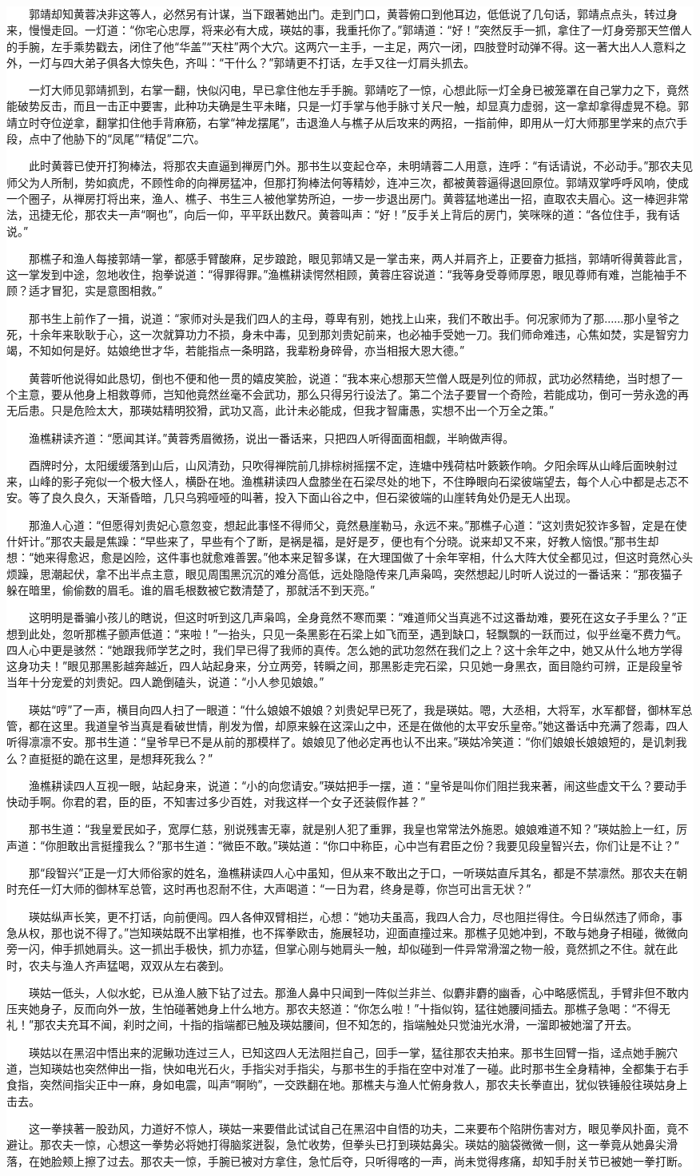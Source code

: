 　　郭靖却知黄蓉决非这等人，必然另有计谋，当下跟著她出门。走到门口，黄蓉俯口到他耳边，低低说了几句话，郭靖点点头，转过身来，慢慢走回。一灯道：“你宅心忠厚，将来必有大成，瑛姑的事，我重托你了。”郭靖道：“好！”突然反手一抓，拿住了一灯身旁那天竺僧人的手腕，左手乘势戳去，闭住了他“华盖”“天柱”两个大穴。这两穴一主手，一主足，两穴一闭，四肢登时动弹不得。这一著大出人人意料之外，一灯与四大弟子俱各大惊失色，齐叫：“干什么？”郭靖更不打话，左手又往一灯肩头抓去。

　　一灯大师见郭靖抓到，右掌一翻，快似闪电，早已拿住他左手手腕。郭靖吃了一惊，心想此际一灯全身已被笼罩在自己掌力之下，竟然能破势反击，而且一击正中要害，此种功夫确是生平未睹，只是一灯手掌与他手脉寸关尺一触，却显真力虚弱，这一拿却拿得虚晃不稳。郭靖立时夺位逆拿，翻掌扣住他手背麻筋，右掌“神龙摆尾”，击退渔人与樵子从后攻来的两招，一指前伸，即用从一灯大师那里学来的点穴手段，点中了他胁下的“凤尾”“精促”二穴。

　　此时黄蓉已使开打狗棒法，将那农夫直逼到禅房门外。那书生以变起仓卒，未明靖蓉二人用意，连呼：“有话请说，不必动手。”那农夫见师父为人所制，势如疯虎，不顾性命的向禅房猛冲，但那打狗棒法何等精妙，连冲三次，都被黄蓉逼得退回原位。郭靖双掌呼呼风响，使成一个圈子，从禅房打将出来，渔人、樵子、书生三人被他掌势所迫，一步一步退出房门。黄蓉猛地递出一招，直取农夫眉心。这一棒迥非常法，迅捷无伦，那农夫一声“啊也”，向后一仰，平平跃出数尺。黄蓉叫声：“好！”反手关上背后的房门，笑咪咪的道：“各位住手，我有话说。”

　　那樵子和渔人每接郭靖一掌，都感手臂酸麻，足步踉跄，眼见郭靖又是一掌击来，两人并肩齐上，正要奋力抵挡，郭靖听得黄蓉此言，这一掌发到中途，忽地收住，抱拳说道：“得罪得罪。”渔樵耕读愕然相顾，黄蓉庄容说道：“我等身受尊师厚恩，眼见尊师有难，岂能袖手不顾？适才冒犯，实是意图相救。”

　　那书生上前作了一揖，说道：“家师对头是我们四人的主母，尊卑有别，她找上山来，我们不敢出手。何况家师为了那……那小皇爷之死，十余年来耿耿于心，这一次就算功力不损，身未中毒，见到那刘贵妃前来，也必袖手受她一刀。我们师命难违，心焦如焚，实是智穷力竭，不知如何是好。姑娘绝世才华，若能指点一条明路，我辈粉身碎骨，亦当相报大恩大德。”

　　黄蓉听他说得如此恳切，倒也不便和他一贯的嬉皮笑脸，说道：“我本来心想那天竺僧人既是列位的师叔，武功必然精绝，当时想了一个主意，要从他身上相救尊师，岂知他竟然丝毫不会武功，那么只得另行设法了。第二个法子要冒一个奇险，若能成功，倒可一劳永逸的再无后患。只是危险太大，那瑛姑精明狡猾，武功又高，此计未必能成，但我才智庸愚，实想不出一个万全之策。”

　　渔樵耕读齐道：“愿闻其详。”黄蓉秀眉微扬，说出一番话来，只把四人听得面面相觑，半晌做声得。

　　酉牌时分，太阳缓缓落到山后，山风清劲，只吹得禅院前几排棕树摇摆不定，连塘中残荷枯叶簌簌作响。夕阳余晖从山峰后面映射过来，山峰的影子宛似一个极大怪人，横卧在地。渔樵耕读四人盘膝坐在石梁尽处的地下，不住睁眼向石梁彼端望去，每个人心中都是忐忑不安。等了良久良久，天渐昏暗，几只乌鸦哑哑的叫著，投入下面山谷之中，但石梁彼端的山崖转角处仍是无人出现。

　　那渔人心道：“但愿得刘贵妃心意忽变，想起此事怪不得师父，竟然悬崖勒马，永远不来。”那樵子心道：“这刘贵妃狡诈多智，定是在使什奸计。”那农夫最是焦躁：“早些来了，早些有个了断，是祸是福，是好是歹，便也有个分晓。说来却又不来，好教人恼恨。”那书生却想：“她来得愈迟，愈是凶险，这件事也就愈难善罢。”他本来足智多谋，在大理国做了十余年宰相，什么大阵大仗全都见过，但这时竟然心头烦躁，思潮起伏，拿不出半点主意，眼见周围黑沉沉的难分高低，远处隐隐传来几声枭鸣，突然想起儿时听人说过的一番话来：“那夜猫子躲在暗里，偷偷数的眉毛。谁的眉毛根数被它数清楚了，那就活不到天亮。”

　　这明明是番骗小孩儿的瞎说，但这时听到这几声枭鸣，全身竟然不寒而栗：“难道师父当真逃不过这番劫难，要死在这女子手里么？”正想到此处，忽听那樵子颤声低道：“来啦！”一抬头，只见一条黑影在石梁上如飞而至，遇到缺口，轻飘飘的一跃而过，似乎丝毫不费力气。四人心中更是骇然：“她跟我师学艺之时，我们早已得了我师的真传。怎么她的武功忽然在我们之上？这十余年之中，她又从什么地方学得这身功夫！”眼见那黑影越奔越近，四人站起身来，分立两旁，转瞬之间，那黑影走完石梁，只见她一身黑衣，面目隐约可辨，正是段皇爷当年十分宠爱的刘贵妃。四人跪倒磕头，说道：“小人参见娘娘。”

　　瑛姑“哼”了一声，横目向四人扫了一眼道：“什么娘娘不娘娘？刘贵妃早已死了，我是瑛姑。嗯，大丞相，大将军，水军都督，御林军总管，都在这里。我道皇爷当真是看破世情，削发为僧，却原来躲在这深山之中，还是在做他的太平安乐皇帝。”她这番话中充满了怨毒，四人听得凛凛不安。那书生道：“皇爷早已不是从前的那模样了。娘娘见了他必定再也认不出来。”瑛姑冷笑道：“你们娘娘长娘娘短的，是讥刺我么？直挺挺的跪在这里，是想拜死我么？”

　　渔樵耕读四人互视一眼，站起身来，说道：“小的向您请安。”瑛姑把手一摆，道：“皇爷是叫你们阻拦我来著，闹这些虚文干么？要动手快动手啊。你君的君，臣的臣，不知害过多少百姓，对我这样一个女子还装假作甚？”

　　那书生道：“我皇爱民如子，宽厚仁慈，别说残害无辜，就是别人犯了重罪，我皇也常常法外施恩。娘娘难道不知？”瑛姑脸上一红，厉声道：“你胆敢出言挺撞我么？”那书生道：“微臣不敢。”瑛姑道：“你口中称臣，心中岂有君臣之份？我要见段皇智兴去，你们让是不让？”

　　那“段智兴”正是一灯大师俗家的姓名，渔樵耕读四人心中虽知，但从来不敢出之于口，一听瑛姑直斥其名，都是不禁凛然。那农夫在朝时充任一灯大师的御林军总管，这时再也忍耐不住，大声喝道：“一日为君，终身是尊，你岂可出言无状？”

　　瑛姑纵声长笑，更不打话，向前便闯。四人各伸双臂相拦，心想：“她功夫虽高，我四人合力，尽也阻拦得住。今日纵然违了师命，事急从权，那也说不得了。”岂知瑛姑既不出掌相推，也不挥拳欧击，施展轻功，迎面直撞过来。那樵子见她冲到，不敢与她身子相碰，微微向旁一闪，伸手抓她肩头。这一抓出手极快，抓力亦猛，但掌心刚与她肩头一触，却似碰到一件异常滑溜之物一般，竟然抓之不住。就在此时，农夫与渔人齐声猛喝，双双从左右袭到。

　　瑛姑一低头，人似水蛇，已从渔人腋下钻了过去。那渔人鼻中只闻到一阵似兰非兰、似麝非麝的幽香，心中略感慌乱，手臂非但不敢内压夹她身子，反而向外一放，生怕碰著她身上什么地方。那农夫怒道：“你怎么啦！”十指似钩，猛往她腰间插去。那樵子急喝：“不得无礼！”那农夫充耳不闻，刹时之间，十指的指端都已触及瑛姑腰间，但不知怎的，指端触处只觉油光水滑，一溜即被她溜了开去。

　　瑛姑以在黑沼中悟出来的泥鳅功连过三人，已知这四人无法阻拦自己，回手一掌，猛往那农夫拍来。那书生回臂一指，迳点她手腕穴道，岂知瑛姑也突然伸出一指，快如电光石火，手指尖对手指尖，与那书生的手指在空中对准了一碰。此时那书生全身精神，全都集于右手食指，突然间指尖正中一麻，身如电震，叫声“啊哟”，一交跌翻在地。那樵夫与渔人忙俯身救人，那农夫长拳直出，犹似铁锤般往瑛姑身上击去。

　　这一拳挟著一股劲风，力道好不惊人，瑛姑一来要借此试试自己在黑沼中自悟的功夫，二来要布个陷阱伤害对方，眼见拳风扑面，竟不避让。那农夫一惊，心想这一拳势必将她打得脑浆迸裂，急忙收势，但拳头已打到瑛姑鼻尖。瑛姑的脑袋微微一侧，这一拳竟从她鼻尖滑落，在她脸颊上擦了过去。那农夫一惊，手腕已被对方拿住，急忙后夺，只听得喀的一声，尚未觉得疼痛，却知手肘关节已被她一拳打断。
